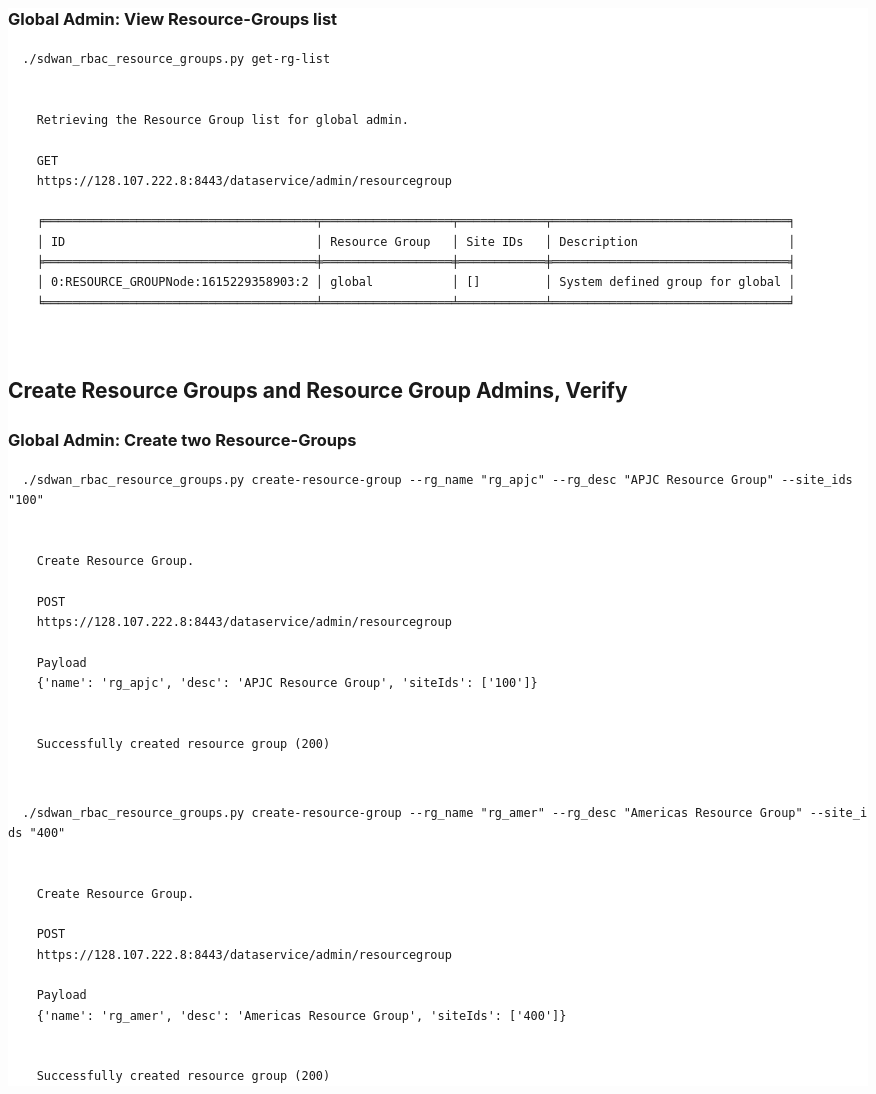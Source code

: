 
### Global Admin: View Resource-Groups list

      ./sdwan_rbac_resource_groups.py get-rg-list


        Retrieving the Resource Group list for global admin.

        GET
        https://128.107.222.8:8443/dataservice/admin/resourcegroup

        ╒══════════════════════════════════════╤══════════════════╤════════════╤═════════════════════════════════╕
        │ ID                                   │ Resource Group   │ Site IDs   │ Description                     │
        ╞══════════════════════════════════════╪══════════════════╪════════════╪═════════════════════════════════╡
        │ 0:RESOURCE_GROUPNode:1615229358903:2 │ global           │ []         │ System defined group for global │
        ╘══════════════════════════════════════╧══════════════════╧════════════╧═════════════════════════════════╛

<br>

## Create Resource Groups and Resource Group Admins, Verify

### Global Admin: Create two Resource-Groups

      ./sdwan_rbac_resource_groups.py create-resource-group --rg_name "rg_apjc" --rg_desc "APJC Resource Group" --site_ids "100"


        Create Resource Group.

        POST
        https://128.107.222.8:8443/dataservice/admin/resourcegroup

        Payload
        {'name': 'rg_apjc', 'desc': 'APJC Resource Group', 'siteIds': ['100']}


        Successfully created resource group (200)

<br>

      ./sdwan_rbac_resource_groups.py create-resource-group --rg_name "rg_amer" --rg_desc "Americas Resource Group" --site_ids "400"


        Create Resource Group.

        POST
        https://128.107.222.8:8443/dataservice/admin/resourcegroup

        Payload
        {'name': 'rg_amer', 'desc': 'Americas Resource Group', 'siteIds': ['400']}


        Successfully created resource group (200)
